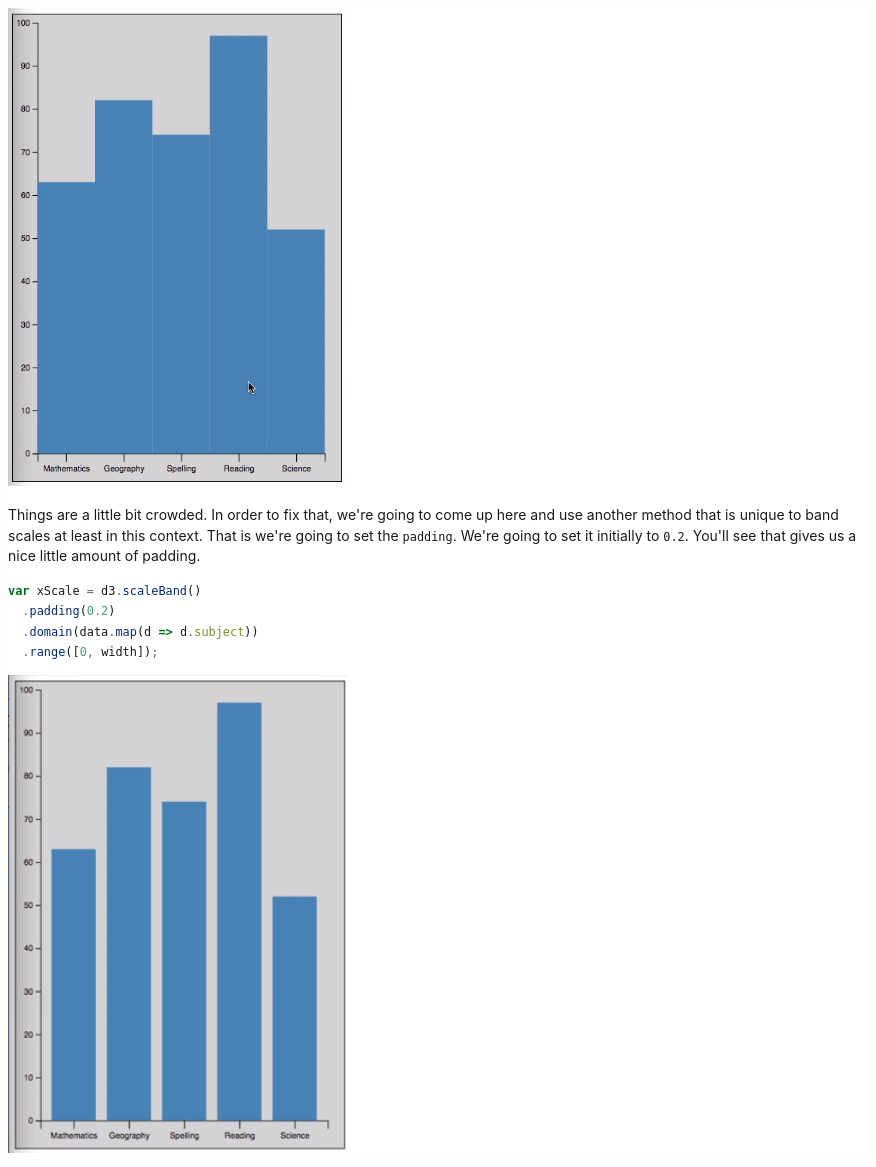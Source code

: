 ![Initial Graph](../images/d3-build-a-column-chart-with-d3-v4-initial-graph.png)

Things are a little bit crowded. In order to fix that, we're going to come up here and use another method that is unique to band scales at least in this context. That is we're going to set the `padding`. We're going to set it initially to `0.2`. You'll see that gives us a nice little amount of padding.

```javascript
var xScale = d3.scaleBand()
  .padding(0.2)
  .domain(data.map(d => d.subject))
  .range([0, width]);
```

![Padded Graph](../images/d3-build-a-column-chart-with-d3-v4-padded.png)
